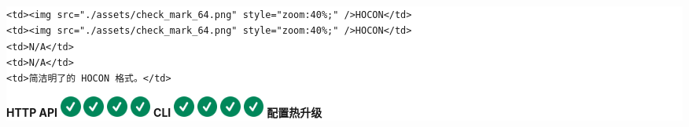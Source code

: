     <td><img src="./assets/check_mark_64.png" style="zoom:40%;" />HOCON</td>
    <td><img src="./assets/check_mark_64.png" style="zoom:40%;" />HOCON</td>
    <td>N/A</td>
    <td>N/A</td>
    <td>简洁明了的 HOCON 格式。</td>
  </tr>
  <tr>
    <td><b>HTTP API</b></td>
    <td><img src="./assets/check_mark_64.png" style="zoom:40%;" /></td>
    <td><img src="./assets/check_mark_64.png" style="zoom:40%;" /></td>
    <td><img src="./assets/check_mark_64.png" style="zoom:40%;" /></td>
    <td><img src="./assets/check_mark_64.png" style="zoom:40%;" /></td>
    <td> </td>
  </tr>
  <tr>
    <td><b>CLI</b></td>
    <td><img src="./assets/check_mark_64.png" style="zoom:40%;" /></td>
    <td><img src="./assets/check_mark_64.png" style="zoom:40%;" /></td>
    <td><img src="./assets/check_mark_64.png" style="zoom:40%;" /></td>
    <td><img src="./assets/check_mark_64.png" style="zoom:40%;" /></td>
    <td> </td>
  </tr>
  <tr>
    <td><b>配置热升级</b></td>